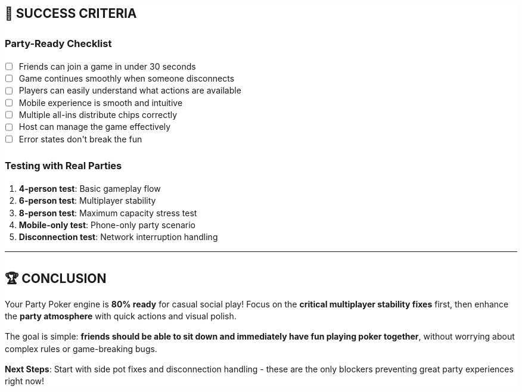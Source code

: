 
## 🎉 **SUCCESS CRITERIA**

### **Party-Ready Checklist**
- [ ] Friends can join a game in under 30 seconds
- [ ] Game continues smoothly when someone disconnects  
- [ ] Players can easily understand what actions are available
- [ ] Mobile experience is smooth and intuitive
- [ ] Multiple all-ins distribute chips correctly
- [ ] Host can manage the game effectively
- [ ] Error states don't break the fun

### **Testing with Real Parties**
1. **4-person test**: Basic gameplay flow
2. **6-person test**: Multiplayer stability  
3. **8-person test**: Maximum capacity stress test
4. **Mobile-only test**: Phone-only party scenario
5. **Disconnection test**: Network interruption handling

---

## 🏆 **CONCLUSION**

Your Party Poker engine is **80% ready** for casual social play! Focus on the **critical multiplayer stability fixes** first, then enhance the **party atmosphere** with quick actions and visual polish.

The goal is simple: **friends should be able to sit down and immediately have fun playing poker together**, without worrying about complex rules or game-breaking bugs.

**Next Steps**: Start with side pot fixes and disconnection handling - these are the only blockers preventing great party experiences right now!